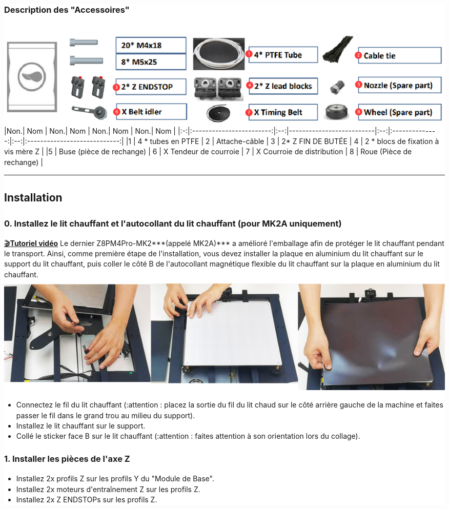 ### Description des "Accessoires"
![](./pic/partlist3.png)
|Non.| Nom | Non.| Nom | Non.| Nom | Non.| Nom |
|:-:|:------------------------:|:--:|--------------------------|:--:|:--------------:|:--:|:----------------------------:|
|1 | 4 * tubes en PTFE | 2 | Attache-câble | 3 | 2* Z FIN DE BUTÉE | 4 | 2 * blocs de fixation à vis mère Z |
|5 | Buse (pièce de rechange) | 6 | X Tendeur de courroie | 7 | X Courroie de distribution | 8 | Roue (Pièce de rechange) |

-----
## Installation
### 0. Installez le lit chauffant et l'autocollant du lit chauffant (pour MK2A uniquement)
[:clapper:**Tutoriel vidéo**](https://youtu.be/6-8cr9xVGlQ)
Le dernier Z8PM4Pro-MK2***(appelé MK2A)*** a amélioré l'emballage afin de protéger le lit chauffant pendant le transport. Ainsi, comme première étape de l'installation, vous devez installer la plaque en aluminium du lit chauffant sur le support du lit chauffant, puis coller le côté B de l'autocollant magnétique flexible du lit chauffant sur la plaque en aluminium du lit chauffant.
![](./pic/installheatbed2.jpg)
- Connectez le fil du lit chauffant (:attention : placez la sortie du fil du lit chaud sur le côté arrière gauche de la machine et faites passer le fil dans le grand trou au milieu du support).
- Installez le lit chauffant sur le support.
- Collé le sticker face B sur le lit chauffant (:attention : faites attention à son orientation lors du collage).


### 1. Installer les pièces de l'axe Z
- Installez 2x profils Z sur les profils Y du "Module de Base".
- Installez 2x moteurs d'entraînement Z sur les profils Z.
- Installez 2x Z ENDSTOPs sur les profils Z.